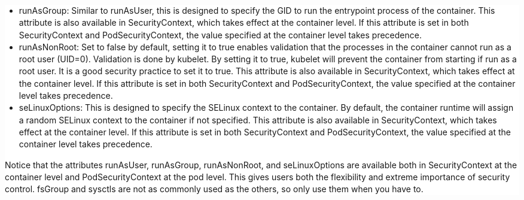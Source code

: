 - runAsGroup: Similar to runAsUser, this is designed to specify the GID to run the entrypoint process of the container. This attribute is also available in SecurityContext, which takes effect at the container level. If this attribute is set in both SecurityContext and PodSecurityContext, the value specified at the container level takes precedence.
- runAsNonRoot: Set to false by default, setting it to true enables validation that the processes in the container cannot run as a root user (UID=0). Validation is done by kubelet. By setting it to true, kubelet will prevent the container from starting if run as a root user. It is a good security practice to set it to true. This attribute is also available in SecurityContext, which takes effect at the container level. If this attribute is set in both SecurityContext and PodSecurityContext, the value specified at the container level takes precedence.
- seLinuxOptions: This is designed to specify the SELinux context to the container. By default, the container runtime will assign a random SELinux context to the container if not specified. This attribute is also available in SecurityContext, which takes effect at the container level. If this attribute is set in both SecurityContext and PodSecurityContext, the value specified at the container level takes precedence.

Notice that the attributes runAsUser, runAsGroup, runAsNonRoot, and seLinuxOptions are available both in SecurityContext at the container level and PodSecurityContext at the pod level. This gives users both the flexibility and extreme importance of security control. fsGroup and sysctls are not as commonly used as the others, so only use them when you have to. 

